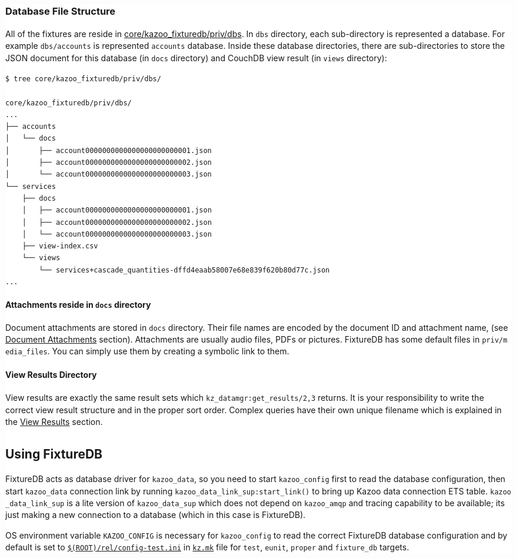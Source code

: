 ### Database File Structure

All of the fixtures are reside in [core/kazoo_fixturedb/priv/dbs](../priv/dbs). In `dbs` directory, each sub-directory is represented a database. For example `dbs/accounts` is represented `accounts` database. Inside these database directories, there are sub-directories to store the JSON document for this database (in `docs` directory) and CouchDB view result (in `views` directory):

```shell
$ tree core/kazoo_fixturedb/priv/dbs/

core/kazoo_fixturedb/priv/dbs/
...
├── accounts
│   └── docs
│       ├── account0000000000000000000000001.json
│       ├── account0000000000000000000000002.json
│       └── account0000000000000000000000003.json
└── services
    ├── docs
    │   ├── account0000000000000000000000001.json
    │   ├── account0000000000000000000000002.json
    │   └── account0000000000000000000000003.json
    ├── view-index.csv
    └── views
        └── services+cascade_quantities-dffd4eaab58007e68e839f620b80d77c.json
...
```

#### Attachments reside in `docs` directory

Document attachments are stored in `docs` directory. Their file names are encoded by the document ID and attachment name, (see [Document Attachments](#document-attachments) section). Attachments are usually audio files, PDFs or pictures. FixtureDB has some default files in `priv/media_files`. You can simply use them by creating a symbolic link to them.

#### View Results Directory

View results are exactly the same result sets which `kz_datamgr:get_results/2,3` returns. It is your responsibility to write the correct view result structure and in the proper sort order. Complex queries have their own unique filename which is explained in the [View Results](#view-results) section.

## Using FixtureDB

FixtureDB acts as database driver for `kazoo_data`, so you need to start `kazoo_config` first to read the database configuration, then start `kazoo_data` connection link by running `kazoo_data_link_sup:start_link()` to bring up Kazoo data connection ETS table. `kazoo_data_link_sup` is a lite version of `kazoo_data_sup` which does not depend on `kazoo_amqp` and tracing capability to be available; its just making a new connection to a database (which in this case is FixtureDB).

OS environment variable `KAZOO_CONFIG` is necessary for `kazoo_config` to read the correct FixtureDB database configuration and by default is set to [`$(ROOT)/rel/config-test.ini`](../../../rel/config-test.ini) in [`kz.mk`](../../../make/kz.mk) file for `test`, `eunit`, `proper` and `fixture_db` targets.
